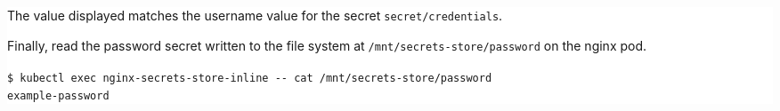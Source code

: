 The value displayed matches the username value for the secret
`secret/credentials`.

Finally, read the password secret written to the file system at
`/mnt/secrets-store/password` on the nginx pod.

```shell
$ kubectl exec nginx-secrets-store-inline -- cat /mnt/secrets-store/password
example-password
```
